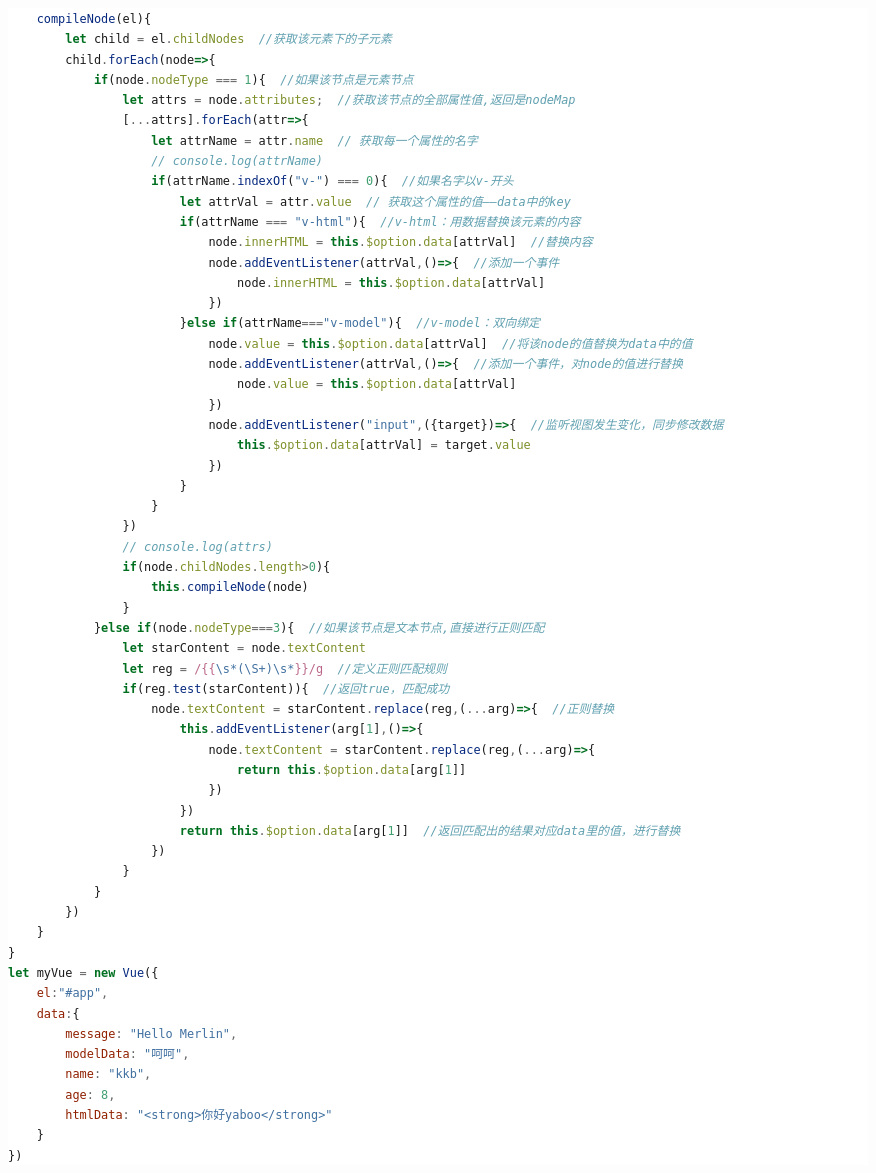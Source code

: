 ```javascript
    compileNode(el){
        let child = el.childNodes  //获取该元素下的子元素
        child.forEach(node=>{
            if(node.nodeType === 1){  //如果该节点是元素节点
                let attrs = node.attributes;  //获取该节点的全部属性值,返回是nodeMap
                [...attrs].forEach(attr=>{
                    let attrName = attr.name  // 获取每一个属性的名字
                    // console.log(attrName)
                    if(attrName.indexOf("v-") === 0){  //如果名字以v-开头
                        let attrVal = attr.value  // 获取这个属性的值——data中的key
                        if(attrName === "v-html"){  //v-html：用数据替换该元素的内容
                            node.innerHTML = this.$option.data[attrVal]  //替换内容
                            node.addEventListener(attrVal,()=>{  //添加一个事件
                                node.innerHTML = this.$option.data[attrVal]
                            })
                        }else if(attrName==="v-model"){  //v-model：双向绑定
                            node.value = this.$option.data[attrVal]  //将该node的值替换为data中的值
                            node.addEventListener(attrVal,()=>{  //添加一个事件，对node的值进行替换
                                node.value = this.$option.data[attrVal]
                            })
                            node.addEventListener("input",({target})=>{  //监听视图发生变化，同步修改数据
                                this.$option.data[attrVal] = target.value
                            })
                        }
                    }
                })
                // console.log(attrs)
                if(node.childNodes.length>0){
                    this.compileNode(node)
                }
            }else if(node.nodeType===3){  //如果该节点是文本节点,直接进行正则匹配
                let starContent = node.textContent
                let reg = /{{\s*(\S+)\s*}}/g  //定义正则匹配规则
                if(reg.test(starContent)){  //返回true，匹配成功
                    node.textContent = starContent.replace(reg,(...arg)=>{  //正则替换
                        this.addEventListener(arg[1],()=>{
                            node.textContent = starContent.replace(reg,(...arg)=>{
                                return this.$option.data[arg[1]]
                            })
                        })
                        return this.$option.data[arg[1]]  //返回匹配出的结果对应data里的值，进行替换
                    })
                }
            }
        })
    }
}
let myVue = new Vue({
    el:"#app",
    data:{
        message: "Hello Merlin",
        modelData: "呵呵",
        name: "kkb",
        age: 8,
        htmlData: "<strong>你好yaboo</strong>"
    }
})
```
